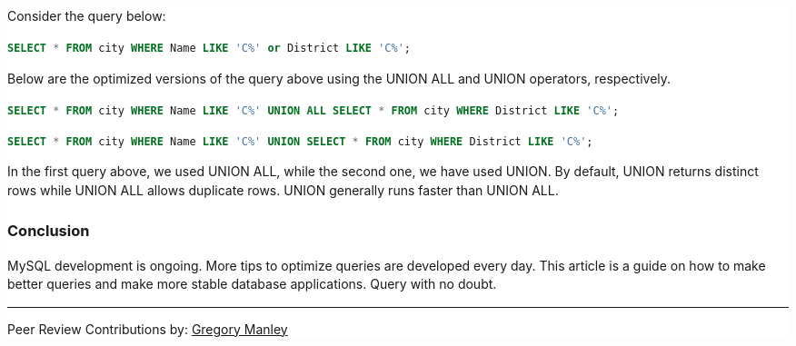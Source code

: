Consider the query below:

```sql
SELECT * FROM city WHERE Name LIKE 'C%' or District LIKE 'C%';
```

Below are the optimized versions of the query above using the UNION ALL and UNION operators, respectively.

```sql
SELECT * FROM city WHERE Name LIKE 'C%' UNION ALL SELECT * FROM city WHERE District LIKE 'C%';
```

```sql
SELECT * FROM city WHERE Name LIKE 'C%' UNION SELECT * FROM city WHERE District LIKE 'C%';
```

In the first query above, we used UNION ALL, while the second one, we have used UNION. By default, UNION returns distinct rows while UNION ALL allows duplicate rows. UNION generally runs faster than UNION ALL.

### Conclusion
MySQL development is ongoing. More tips to optimize queries are developed every day. This article is a guide on how to make better queries and make more stable database applications. Query with no doubt.

---
Peer Review Contributions by: [Gregory Manley](/engineering-education/authors/gregory-manley/)
